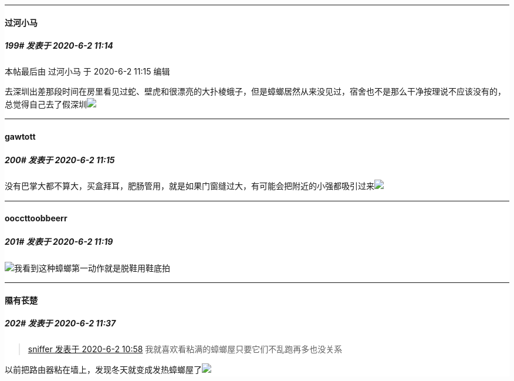 
*****

####  过河小马  
##### 199#       发表于 2020-6-2 11:14



 本帖最后由 过河小马 于 2020-6-2 11:15 编辑 

去深圳出差那段时间在房里看见过蛇、壁虎和很漂亮的大扑棱蛾子，但是蟑螂居然从来没见过，宿舍也不是那么干净按理说不应该没有的，总觉得自己去了假深圳<img src="https://static.saraba1st.com/image/smiley/face2017/180.png" referrerpolicy="no-referrer">







*****

####  gawtott  
##### 200#       发表于 2020-6-2 11:15




没有巴掌大都不算大，买盒拜耳，肥肠管用，就是如果门窗缝过大，有可能会把附近的小强都吸引过来<img src="https://static.saraba1st.com/image/smiley/face2017/009.gif" referrerpolicy="no-referrer">







*****

####  ooccttoobbeerr  
##### 201#       发表于 2020-6-2 11:19



<img src="https://static.saraba1st.com/image/smiley/face2017/067.png" referrerpolicy="no-referrer">我看到这种蟑螂第一动作就是脱鞋用鞋底拍







*****

####  隰有苌楚  
##### 202#       发表于 2020-6-2 11:37



<blockquote><a href="httphttps://bbs.saraba1st.com/2b/forum.php?mod=redirect&amp;goto=findpost&amp;pid=47647506&amp;ptid=1939060" target="_blank">sniffer 发表于 2020-6-2 10:58</a>
我就喜欢看粘满的蟑螂屋只要它们不乱跑再多也没关系</blockquote>
以前把路由器粘在墙上，发现冬天就变成发热蟑螂屋了<img src="https://static.saraba1st.com/image/smiley/face2017/166.png" referrerpolicy="no-referrer">




